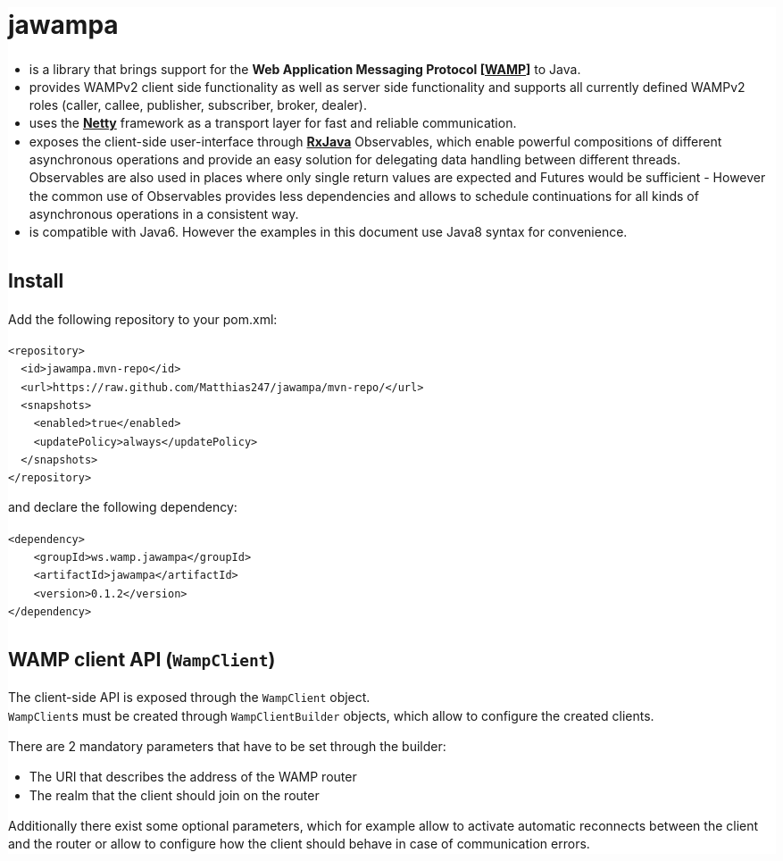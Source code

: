jawampa
=======

- is a library that brings support for the **Web Application Messaging
  Protocol [[WAMP](http://wamp.ws/)]** to Java.  
- provides WAMPv2 client side functionality as well as server side
  functionality and supports all currently defined WAMPv2 roles
  (caller, callee, publisher, subscriber, broker, dealer).
- uses the [**Netty**](http://www.netty.io) framework as a transport layer for fast
  and reliable communication.
- exposes the client-side user-interface through
  [**RxJava**](https://github.com/ReactiveX/RxJava) Observables, which enable
  powerful compositions of different asynchronous operations and provide an
  easy solution for delegating data handling between different threads.  
  Observables are also used in places where only single return values are
  expected and Futures would be sufficient - However the common use of
  Observables provides less dependencies and allows to schedule continuations
  for all kinds of asynchronous operations in a consistent way.
- is compatible with Java6. However the examples in this document use Java8
  syntax for convenience.

Install
-------
Add the following repository to your pom.xml:

    <repository>
      <id>jawampa.mvn-repo</id>
      <url>https://raw.github.com/Matthias247/jawampa/mvn-repo/</url>
      <snapshots>
        <enabled>true</enabled>
        <updatePolicy>always</updatePolicy>
      </snapshots>
    </repository>

and declare the following dependency:

    <dependency>
        <groupId>ws.wamp.jawampa</groupId>
        <artifactId>jawampa</artifactId>
        <version>0.1.2</version>
    </dependency>


WAMP client API (`WampClient`)
------------------------------

The client-side API is exposed through the `WampClient` object.  
`WampClient`s must be created through `WampClientBuilder` objects, which allow
to configure the created clients.

There are 2 mandatory parameters that have to be set through the builder:
- The URI that describes the address of the WAMP router
- The realm that the client should join on the router

Additionally there exist some optional parameters, which for example allow to
activate automatic reconnects between the client and the router or allow to
configure how the client should behave in case of communication errors.
